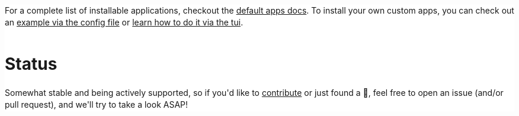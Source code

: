 For a complete list of installable applications, checkout the [default apps docs](https://small-hack.github.io/smol-k8s-lab/k8s_apps/). To install your own custom apps, you can check out an [example via the config file](https://small-hack.github.io/smol-k8s-lab/config_file/#applications) or [learn how to do it via the tui](https://small-hack.github.io/smol-k8s-lab/tui/apps_screen/#adding-new-applications).


# Status
Somewhat stable and being actively supported, so if you'd like to [contribute](./CONTRIBUTING.md) or just found a :bug:, feel free to open an issue (and/or pull request), and we'll try to take a look ASAP!


[k3s]: https://k3s.io/
[k3d]: https://k3d.io/
[KinD]: https://kind.sigs.k8s.io/


[ESO]: https://external-secrets.io/v0.8.1/
[alert manager]: https://prometheus.io/docs/alerting/latest/alertmanager/
[Argo CD]:https://argo-cd.readthedocs.io/en/latest/
[Argo CD Appset Secret Plugin]: https://github.com/jessebot/argocd-appset-secret-plugin/
[cert-manager]: https://cert-manager.io/docs/
[cilium]: https://github.com/cilium/cilium/tree/v1.14.1/install/kubernetes/cilium
[Bitwarden ESO Provider]: https://github.com/jessebot/bitwarden-eso-provider
[grafana]: https://grafana.com/
[ingress-nginx]: https://github.io/kubernetes/ingress-nginx
[k8tz]: https://github.com/small-hack/argocd-apps/tree/main/alpha/k8tz
[k8up]: https://k8up.io
[Kyverno]: https://github.com/kyverno/kyverno/
[kepler]: https://github.com/sustainable-computing-io/kepler-helm-chart/tree/main/chart/kepler
[Local Path Provisioner]: https://github.com/rancher/local-path-provisioner
[loki]: https://grafana.com/oss/loki/
[Mastodon]: https://joinmastodon.org/
[matrix]: https://matrix.org/
[metallb]: https://github.io/metallb/metallb "metallb"
[minio]: https://min.io/
[Nextcloud]: https://github.com/nextcloud/helm
[Prometheus Stack]: https://github.com/small-hack/argocd-apps/tree/main/prometheus
[promtail]: https://grafana.com/docs/loki/latest/send-data/promtail/
[Vouch]: https://github.com/jessebot/vouch-helm-chart
[ZITADEL]: https://github.com/zitadel/zitadel-charts/tree/main


[`brew`]: https://brew.sh
[k9s]: https://k9scli.io/topics/install/
[restic]: https://restic.readthedocs.io/en/stable/
